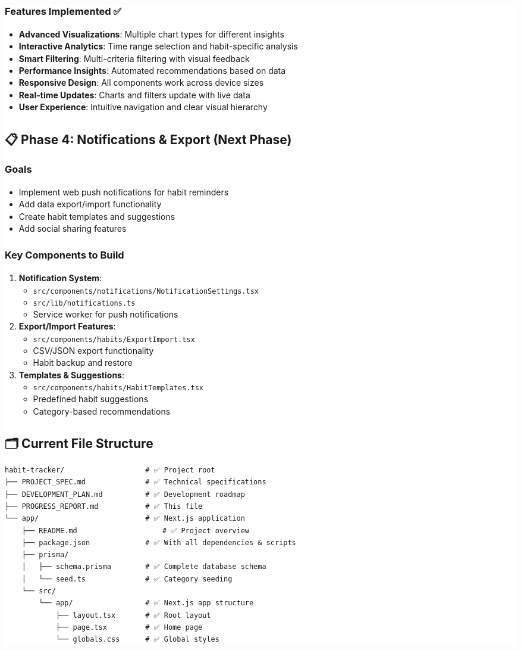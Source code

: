 ### Features Implemented ✅
- **Advanced Visualizations**: Multiple chart types for different insights
- **Interactive Analytics**: Time range selection and habit-specific analysis
- **Smart Filtering**: Multi-criteria filtering with visual feedback
- **Performance Insights**: Automated recommendations based on data
- **Responsive Design**: All components work across device sizes
- **Real-time Updates**: Charts and filters update with live data
- **User Experience**: Intuitive navigation and clear visual hierarchy

## 📋 Phase 4: Notifications & Export (Next Phase)

### Goals
- Implement web push notifications for habit reminders
- Add data export/import functionality
- Create habit templates and suggestions
- Add social sharing features

### Key Components to Build
1. **Notification System**:
   - `src/components/notifications/NotificationSettings.tsx`
   - `src/lib/notifications.ts`
   - Service worker for push notifications
2. **Export/Import Features**:
   - `src/components/habits/ExportImport.tsx`
   - CSV/JSON export functionality
   - Habit backup and restore
3. **Templates & Suggestions**:
   - `src/components/habits/HabitTemplates.tsx`
   - Predefined habit suggestions
   - Category-based recommendations

## 🗂️ Current File Structure

```
habit-tracker/                   # ✅ Project root
├── PROJECT_SPEC.md              # ✅ Technical specifications
├── DEVELOPMENT_PLAN.md          # ✅ Development roadmap  
├── PROGRESS_REPORT.md           # ✅ This file
└── app/                         # ✅ Next.js application
    ├── README.md                    # ✅ Project overview
    ├── package.json             # ✅ With all dependencies & scripts
    ├── prisma/
    │   ├── schema.prisma        # ✅ Complete database schema
    │   └── seed.ts              # ✅ Category seeding
    └── src/
        └── app/                 # ✅ Next.js app structure
            ├── layout.tsx       # ✅ Root layout
            ├── page.tsx         # ✅ Home page
            └── globals.css      # ✅ Global styles
```
